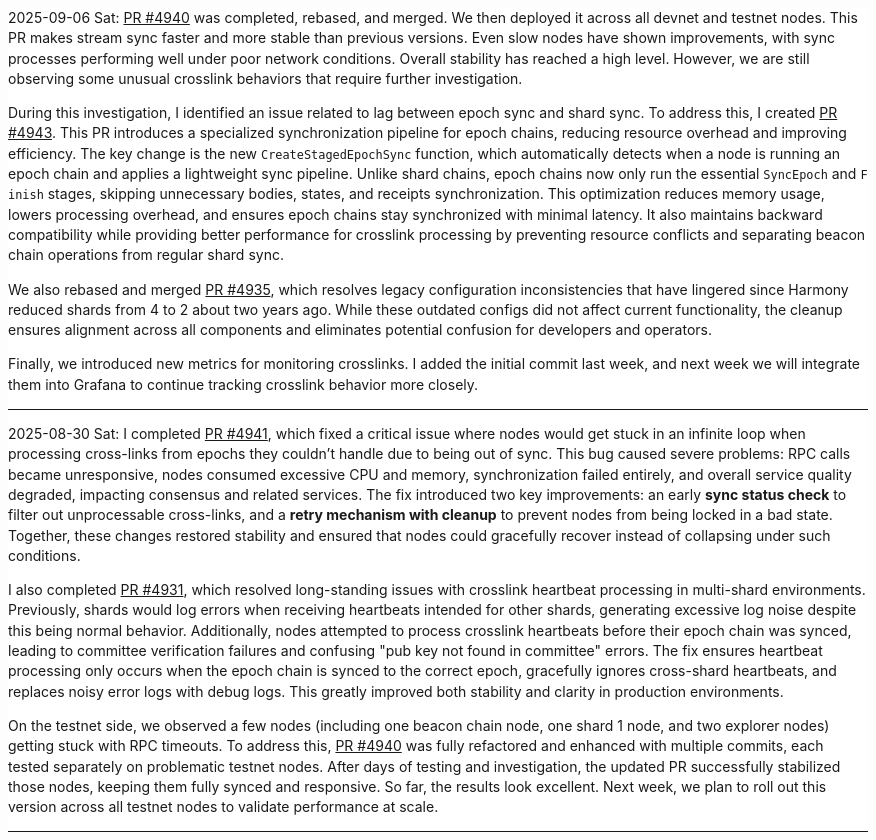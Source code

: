 
2025-09-06 Sat: [PR #4940](https://github.com/harmony-one/harmony/pull/4940) was completed, rebased, and merged. We then deployed it across all devnet and testnet nodes. This PR makes stream sync faster and more stable than previous versions. Even slow nodes have shown improvements, with sync processes performing well under poor network conditions. Overall stability has reached a high level. However, we are still observing some unusual crosslink behaviors that require further investigation.  

During this investigation, I identified an issue related to lag between epoch sync and shard sync. To address this, I created [PR #4943](https://github.com/harmony-one/harmony/pull/4943). This PR introduces a specialized synchronization pipeline for epoch chains, reducing resource overhead and improving efficiency. The key change is the new `CreateStagedEpochSync` function, which automatically detects when a node is running an epoch chain and applies a lightweight sync pipeline. Unlike shard chains, epoch chains now only run the essential `SyncEpoch` and `Finish` stages, skipping unnecessary bodies, states, and receipts synchronization. This optimization reduces memory usage, lowers processing overhead, and ensures epoch chains stay synchronized with minimal latency. It also maintains backward compatibility while providing better performance for crosslink processing by preventing resource conflicts and separating beacon chain operations from regular shard sync.  

We also rebased and merged [PR #4935](https://github.com/harmony-one/harmony/pull/4935), which resolves legacy configuration inconsistencies that have lingered since Harmony reduced shards from 4 to 2 about two years ago. While these outdated configs did not affect current functionality, the cleanup ensures alignment across all components and eliminates potential confusion for developers and operators.  

Finally, we introduced new metrics for monitoring crosslinks. I added the initial commit last week, and next week we will integrate them into Grafana to continue tracking crosslink behavior more closely.  

---

2025-08-30 Sat: I completed [PR #4941](https://github.com/harmony-one/harmony/pull/4941), which fixed a critical issue where nodes would get stuck in an infinite loop when processing cross-links from epochs they couldn’t handle due to being out of sync. This bug caused severe problems: RPC calls became unresponsive, nodes consumed excessive CPU and memory, synchronization failed entirely, and overall service quality degraded, impacting consensus and related services. The fix introduced two key improvements: an early **sync status check** to filter out unprocessable cross-links, and a **retry mechanism with cleanup** to prevent nodes from being locked in a bad state. Together, these changes restored stability and ensured that nodes could gracefully recover instead of collapsing under such conditions.  

I also completed [PR #4931](https://github.com/harmony-one/harmony/pull/4931), which resolved long-standing issues with crosslink heartbeat processing in multi-shard environments. Previously, shards would log errors when receiving heartbeats intended for other shards, generating excessive log noise despite this being normal behavior. Additionally, nodes attempted to process crosslink heartbeats before their epoch chain was synced, leading to committee verification failures and confusing "pub key not found in committee" errors. The fix ensures heartbeat processing only occurs when the epoch chain is synced to the correct epoch, gracefully ignores cross-shard heartbeats, and replaces noisy error logs with debug logs. This greatly improved both stability and clarity in production environments.  

On the testnet side, we observed a few nodes (including one beacon chain node, one shard 1 node, and two explorer nodes) getting stuck with RPC timeouts. To address this, [PR #4940](https://github.com/harmony-one/harmony/pull/4940) was fully refactored and enhanced with multiple commits, each tested separately on problematic testnet nodes. After days of testing and investigation, the updated PR successfully stabilized those nodes, keeping them fully synced and responsive. So far, the results look excellent. Next week, we plan to roll out this version across all testnet nodes to validate performance at scale.  

---